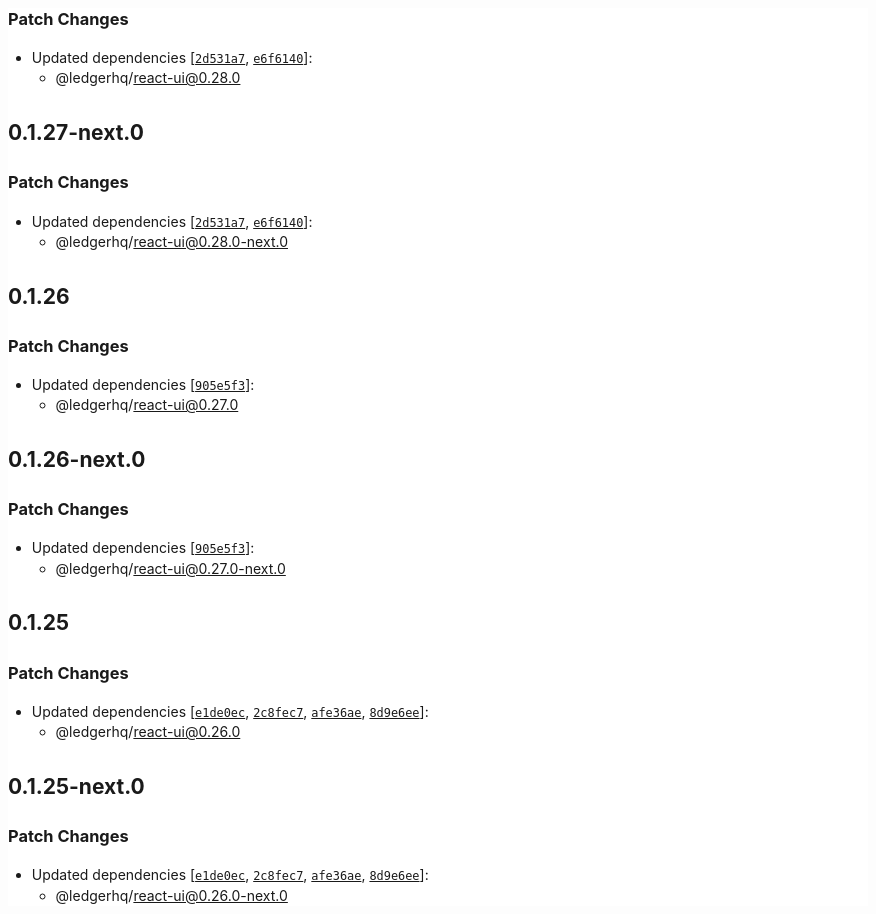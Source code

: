 ### Patch Changes

- Updated dependencies [[`2d531a7`](https://github.com/LedgerHQ/ledger-live/commit/2d531a732ee17389f87c4b31f50464f56147a8f3), [`e6f6140`](https://github.com/LedgerHQ/ledger-live/commit/e6f614040a209ff66e95d3fd94acefef8f46357d)]:
  - @ledgerhq/react-ui@0.28.0

## 0.1.27-next.0

### Patch Changes

- Updated dependencies [[`2d531a7`](https://github.com/LedgerHQ/ledger-live/commit/2d531a732ee17389f87c4b31f50464f56147a8f3), [`e6f6140`](https://github.com/LedgerHQ/ledger-live/commit/e6f614040a209ff66e95d3fd94acefef8f46357d)]:
  - @ledgerhq/react-ui@0.28.0-next.0

## 0.1.26

### Patch Changes

- Updated dependencies [[`905e5f3`](https://github.com/LedgerHQ/ledger-live/commit/905e5f3d23fc5b449ed82cd2815ff0bbf26e498c)]:
  - @ledgerhq/react-ui@0.27.0

## 0.1.26-next.0

### Patch Changes

- Updated dependencies [[`905e5f3`](https://github.com/LedgerHQ/ledger-live/commit/905e5f3d23fc5b449ed82cd2815ff0bbf26e498c)]:
  - @ledgerhq/react-ui@0.27.0-next.0

## 0.1.25

### Patch Changes

- Updated dependencies [[`e1de0ec`](https://github.com/LedgerHQ/ledger-live/commit/e1de0ecf023ecb6acca23edaf296621eae2a5175), [`2c8fec7`](https://github.com/LedgerHQ/ledger-live/commit/2c8fec74600b76b87ca46e5ad38e7158c1cc10ba), [`afe36ae`](https://github.com/LedgerHQ/ledger-live/commit/afe36ae4f19a50757c65180a842d2087c56856dc), [`8d9e6ee`](https://github.com/LedgerHQ/ledger-live/commit/8d9e6ee8235463f02c66887c11838cbd7fcc95a8)]:
  - @ledgerhq/react-ui@0.26.0

## 0.1.25-next.0

### Patch Changes

- Updated dependencies [[`e1de0ec`](https://github.com/LedgerHQ/ledger-live/commit/e1de0ecf023ecb6acca23edaf296621eae2a5175), [`2c8fec7`](https://github.com/LedgerHQ/ledger-live/commit/2c8fec74600b76b87ca46e5ad38e7158c1cc10ba), [`afe36ae`](https://github.com/LedgerHQ/ledger-live/commit/afe36ae4f19a50757c65180a842d2087c56856dc), [`8d9e6ee`](https://github.com/LedgerHQ/ledger-live/commit/8d9e6ee8235463f02c66887c11838cbd7fcc95a8)]:
  - @ledgerhq/react-ui@0.26.0-next.0
